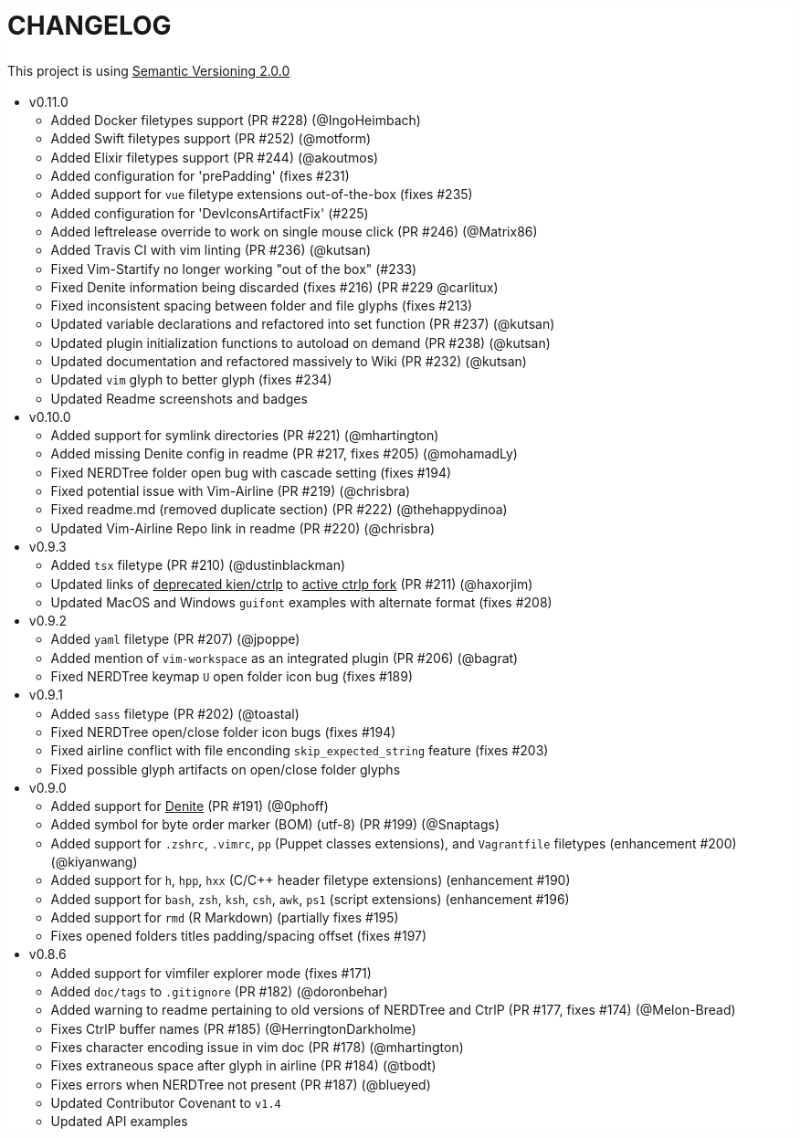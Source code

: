 
CHANGELOG
================================================================================
This project is using [Semantic Versioning 2.0.0](http://semver.org/)

- v0.11.0
  - Added Docker filetypes support (PR #228) (@IngoHeimbach)
  - Added Swift filetypes support (PR #252) (@motform)
  - Added Elixir filetypes support (PR #244) (@akoutmos)
  - Added configuration for 'prePadding' (fixes #231)
  - Added support for `vue` filetype extensions out-of-the-box (fixes #235)
  - Added configuration for 'DevIconsArtifactFix' (#225)
  - Added leftrelease override to work on single mouse click (PR #246) (@Matrix86)
  - Added Travis CI with vim linting (PR #236) (@kutsan)
  - Fixed Vim-Startify no longer working "out of the box" (#233)
  - Fixed Denite information being discarded (fixes #216) (PR #229 @carlitux)
  - Fixed inconsistent spacing between folder and file glyphs (fixes #213)
  - Updated variable declarations and refactored into set function (PR #237) (@kutsan)
  - Updated plugin initialization functions to autoload on demand (PR #238) (@kutsan)
  - Updated documentation and refactored massively to Wiki (PR #232) (@kutsan)
  - Updated `vim` glyph to better glyph (fixes #234)
  - Updated Readme screenshots and badges
- v0.10.0
  - Added support for symlink directories (PR #221) (@mhartington)
  - Added missing Denite config in readme (PR #217, fixes #205) (@mohamadLy)
  - Fixed NERDTree folder open bug with cascade setting (fixes #194)
  - Fixed potential issue with Vim-Airline (PR #219) (@chrisbra)
  - Fixed readme.md (removed duplicate section) (PR #222) (@thehappydinoa)
  - Updated Vim-Airline Repo link in readme (PR #220) (@chrisbra)
- v0.9.3
  - Added `tsx` filetype (PR #210) (@dustinblackman)
  - Updated links of [deprecated kien/ctrlp](https://github.com/kien/ctrlp.vim) to [active ctrlp fork](https://github.com/ctrlpvim/ctrlp.vim) (PR #211) (@haxorjim)
  - Updated MacOS and Windows `guifont` examples with alternate format (fixes #208)
- v0.9.2
  - Added `yaml` filetype (PR #207) (@jpoppe)
  - Added mention of `vim-workspace` as an integrated plugin (PR #206) (@bagrat)
  - Fixed NERDTree keymap `U` open folder icon bug (fixes #189)
- v0.9.1
  - Added `sass` filetype (PR #202) (@toastal)
  - Fixed NERDTree open/close folder icon bugs (fixes #194)
  - Fixed airline conflict with file enconding `skip_expected_string` feature (fixes #203)
  - Fixed possible glyph artifacts on open/close folder glyphs
- v0.9.0
  - Added support for [Denite](https://github.com/Shougo/denite.nvim) (PR #191) (@0phoff)
  - Added symbol for byte order marker (BOM) (utf-8) (PR #199) (@Snaptags)
  - Added support for `.zshrc`, `.vimrc`, `pp` (Puppet classes extensions), and `Vagrantfile` filetypes (enhancement #200) (@kiyanwang)
  - Added support for `h`, `hpp`, `hxx` (C/C++ header filetype extensions) (enhancement #190)
  - Added support for `bash`, `zsh`, `ksh`, `csh`, `awk`, `ps1` (script extensions) (enhancement #196)
  - Added support for `rmd` (R Markdown) (partially fixes #195)
  - Fixes opened folders titles padding/spacing offset (fixes #197)
- v0.8.6
  - Added support for vimfiler explorer mode (fixes #171)
  - Added `doc/tags` to `.gitignore` (PR #182) (@doronbehar)
  - Added warning to readme pertaining to old versions of NERDTree and CtrlP (PR #177, fixes #174) (@Melon-Bread)
  - Fixes CtrlP buffer names (PR #185) (@HerringtonDarkholme)
  - Fixes character encoding issue in vim doc (PR #178) (@mhartington)
  - Fixes extraneous space after glyph in airline (PR #184) (@tbodt)
  - Fixes errors when NERDTree not present (PR #187) (@blueyed)
  - Updated Contributor Covenant to `v1.4`
  - Updated API examples